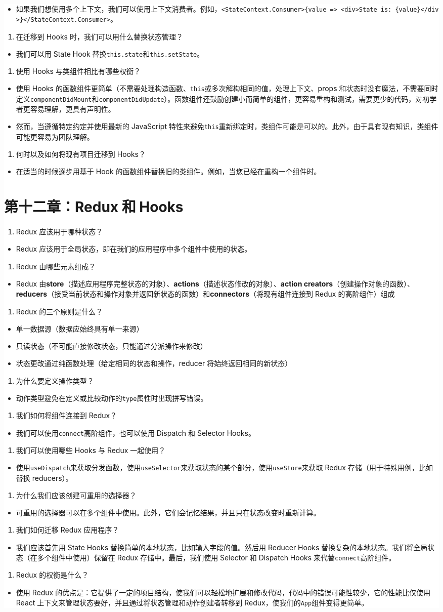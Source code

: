 +   如果我们想使用多个上下文，我们可以使用上下文消费者。例如，`<StateContext.Consumer>{value => <div>State is: {value}</div>}</StateContext.Consumer>`。

1.  在迁移到 Hooks 时，我们可以用什么替换状态管理？

+   我们可以用 State Hook 替换`this.state`和`this.setState`。

1.  使用 Hooks 与类组件相比有哪些权衡？

+   使用 Hooks 的函数组件更简单（不需要处理构造函数、`this`或多次解构相同的值，处理上下文、props 和状态时没有魔法，不需要同时定义`componentDidMount`和`componentDidUpdate`）。函数组件还鼓励创建小而简单的组件，更容易重构和测试，需要更少的代码，对初学者更容易理解，更具有声明性。

+   然而，当遵循特定约定并使用最新的 JavaScript 特性来避免`this`重新绑定时，类组件可能是可以的。此外，由于具有现有知识，类组件可能更容易为团队理解。

1.  何时以及如何将现有项目迁移到 Hooks？

+   在适当的时候逐步用基于 Hook 的函数组件替换旧的类组件。例如，当您已经在重构一个组件时。

# 第十二章：Redux 和 Hooks

1.  Redux 应该用于哪种状态？

+   Redux 应该用于全局状态，即在我们的应用程序中多个组件中使用的状态。

1.  Redux 由哪些元素组成？

+   Redux 由**store**（描述应用程序完整状态的对象）、**actions**（描述状态修改的对象）、**action creators**（创建操作对象的函数）、**reducers**（接受当前状态和操作对象并返回新状态的函数）和**connectors**（将现有组件连接到 Redux 的高阶组件）组成

1.  Redux 的三个原则是什么？

+   单一数据源（数据应始终具有单一来源）

+   只读状态（不可能直接修改状态，只能通过分派操作来修改）

+   状态更改通过纯函数处理（给定相同的状态和操作，reducer 将始终返回相同的新状态）

1.  为什么要定义操作类型？

+   动作类型避免在定义或比较动作的`type`属性时出现拼写错误。

1.  我们如何将组件连接到 Redux？

+   我们可以使用`connect`高阶组件，也可以使用 Dispatch 和 Selector Hooks。

1.  我们可以使用哪些 Hooks 与 Redux 一起使用？

+   使用`useDispatch`来获取分发函数，使用`useSelector`来获取状态的某个部分，使用`useStore`来获取 Redux 存储（用于特殊用例，比如替换 reducers）。

1.  为什么我们应该创建可重用的选择器？

+   可重用的选择器可以在多个组件中使用。此外，它们会记忆结果，并且只在状态改变时重新计算。

1.  我们如何迁移 Redux 应用程序？

+   我们应该首先用 State Hooks 替换简单的本地状态，比如输入字段的值。然后用 Reducer Hooks 替换复杂的本地状态。我们将全局状态（在多个组件中使用）保留在 Redux 存储中。最后，我们使用 Selector 和 Dispatch Hooks 来代替`connect`高阶组件。

1.  Redux 的权衡是什么？

+   使用 Redux 的优点是：它提供了一定的项目结构，使我们可以轻松地扩展和修改代码，代码中的错误可能性较少，它的性能比仅使用 React 上下文来管理状态要好，并且通过将状态管理和动作创建者转移到 Redux，使我们的`App`组件变得更简单。
